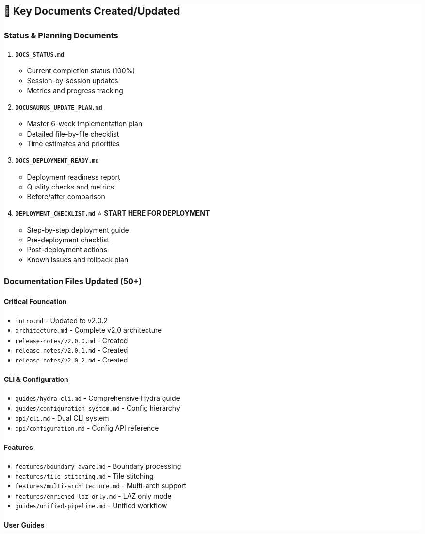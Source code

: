 
## 📁 Key Documents Created/Updated

### Status & Planning Documents

1. **`DOCS_STATUS.md`**

   - Current completion status (100%)
   - Session-by-session updates
   - Metrics and progress tracking

2. **`DOCUSAURUS_UPDATE_PLAN.md`**

   - Master 6-week implementation plan
   - Detailed file-by-file checklist
   - Time estimates and priorities

3. **`DOCS_DEPLOYMENT_READY.md`**

   - Deployment readiness report
   - Quality checks and metrics
   - Before/after comparison

4. **`DEPLOYMENT_CHECKLIST.md`** ⭐ **START HERE FOR DEPLOYMENT**
   - Step-by-step deployment guide
   - Pre-deployment checklist
   - Post-deployment actions
   - Known issues and rollback plan

### Documentation Files Updated (50+)

#### Critical Foundation

- `intro.md` - Updated to v2.0.2
- `architecture.md` - Complete v2.0 architecture
- `release-notes/v2.0.0.md` - Created
- `release-notes/v2.0.1.md` - Created
- `release-notes/v2.0.2.md` - Created

#### CLI & Configuration

- `guides/hydra-cli.md` - Comprehensive Hydra guide
- `guides/configuration-system.md` - Config hierarchy
- `api/cli.md` - Dual CLI system
- `api/configuration.md` - Config API reference

#### Features

- `features/boundary-aware.md` - Boundary processing
- `features/tile-stitching.md` - Tile stitching
- `features/multi-architecture.md` - Multi-arch support
- `features/enriched-laz-only.md` - LAZ only mode
- `guides/unified-pipeline.md` - Unified workflow

#### User Guides
